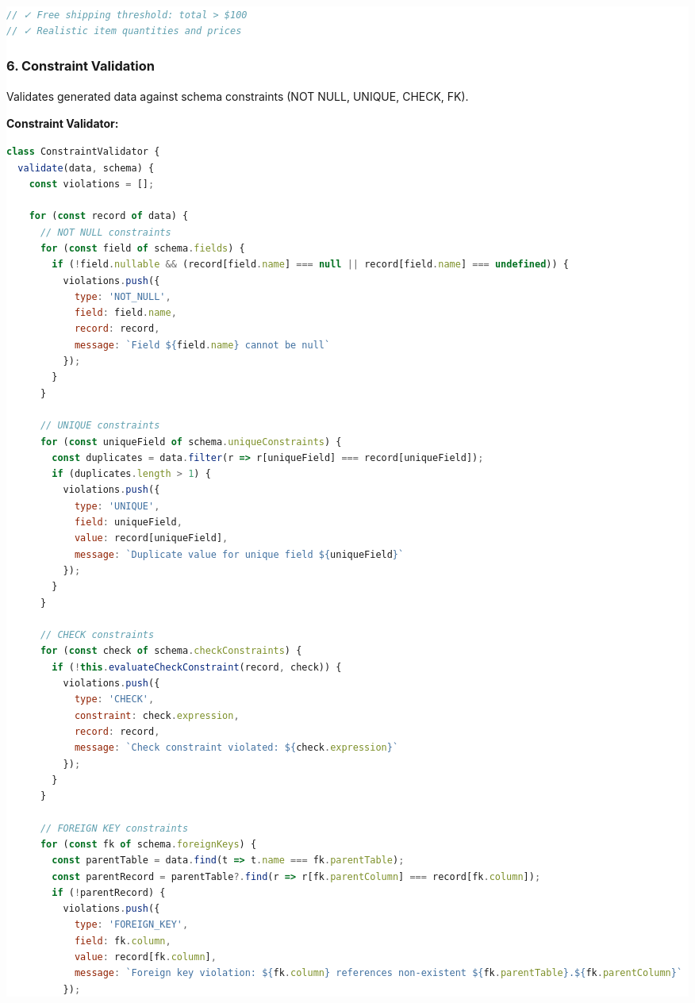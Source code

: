 ```javascript
// ✓ Free shipping threshold: total > $100
// ✓ Realistic item quantities and prices
```

### 6. Constraint Validation

Validates generated data against schema constraints (NOT NULL, UNIQUE, CHECK, FK).

**Constraint Validator:**
```javascript
class ConstraintValidator {
  validate(data, schema) {
    const violations = [];

    for (const record of data) {
      // NOT NULL constraints
      for (const field of schema.fields) {
        if (!field.nullable && (record[field.name] === null || record[field.name] === undefined)) {
          violations.push({
            type: 'NOT_NULL',
            field: field.name,
            record: record,
            message: `Field ${field.name} cannot be null`
          });
        }
      }

      // UNIQUE constraints
      for (const uniqueField of schema.uniqueConstraints) {
        const duplicates = data.filter(r => r[uniqueField] === record[uniqueField]);
        if (duplicates.length > 1) {
          violations.push({
            type: 'UNIQUE',
            field: uniqueField,
            value: record[uniqueField],
            message: `Duplicate value for unique field ${uniqueField}`
          });
        }
      }

      // CHECK constraints
      for (const check of schema.checkConstraints) {
        if (!this.evaluateCheckConstraint(record, check)) {
          violations.push({
            type: 'CHECK',
            constraint: check.expression,
            record: record,
            message: `Check constraint violated: ${check.expression}`
          });
        }
      }

      // FOREIGN KEY constraints
      for (const fk of schema.foreignKeys) {
        const parentTable = data.find(t => t.name === fk.parentTable);
        const parentRecord = parentTable?.find(r => r[fk.parentColumn] === record[fk.column]);
        if (!parentRecord) {
          violations.push({
            type: 'FOREIGN_KEY',
            field: fk.column,
            value: record[fk.column],
            message: `Foreign key violation: ${fk.column} references non-existent ${fk.parentTable}.${fk.parentColumn}`
          });
```